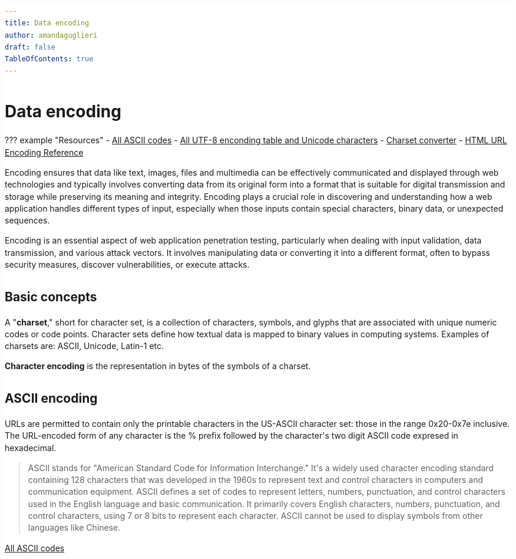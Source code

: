 ```yaml
---
title: Data encoding
author: amandaguglieri
draft: false
TableOfContents: true
---
```

# Data encoding 

??? example "Resources"
    - [All ASCII codes](https://www.ascii-code.com/)
    -  [All UTF-8 enconding table and Unicode characters](https://www.utf8-chartable.de/)
    - [Charset converter](https://www.charset.org/)
    - [HTML URL Encoding Reference](https://www.w3schools.com/tags/ref_urlencode.asp)


Encoding ensures that data like text, images, files and multimedia can be effectively communicated and displayed through web technologies and typically involves converting data from its original form into a format that is suitable for digital transmission and storage while preserving its meaning and integrity. Encoding plays a crucial role in discovering and understanding how a web application handles different types of input, especially when those inputs contain special characters, binary data, or unexpected sequences.

Encoding is an essential aspect of web application penetration testing, particularly when dealing with input validation, data  transmission, and various attack vectors. It involves  manipulating data or converting it into a different format, often to bypass security measures, discover vulnerabilities, or execute attacks.

## Basic concepts

A "**charset**," short for character set, is a collection of characters, symbols, and glyphs that are associated with unique numeric codes or code points. Character sets define how textual data is mapped to binary values in computing systems. Examples of charsets are: ASCII, Unicode, Latin-1 etc.

**Character encoding** is the representation in bytes of the symbols of a charset.

## ASCII encoding

URLs are permitted to contain only the printable characters in the US-ASCII character set: those in the range 0x20-0x7e inclusive. The URL-encoded form of any character is the % prefix followed by the character's two digit ASCII code expresed in hexadecimal.

>ASCII stands for "American Standard Code for Information Interchange." It's a widely used character encoding standard containing 128 characters that was developed in the 1960s to represent text and control characters in computers and communication equipment. ASCII defines a set of codes to represent letters, numbers, punctuation, and control characters used in the English language and basic communication. It primarily covers English characters, numbers, punctuation, and control characters, using 7 or 8 bits to represent each character. ASCII cannot be used to display symbols from other languages like Chinese.


[All ASCII codes](https://www.ascii-code.com/)
